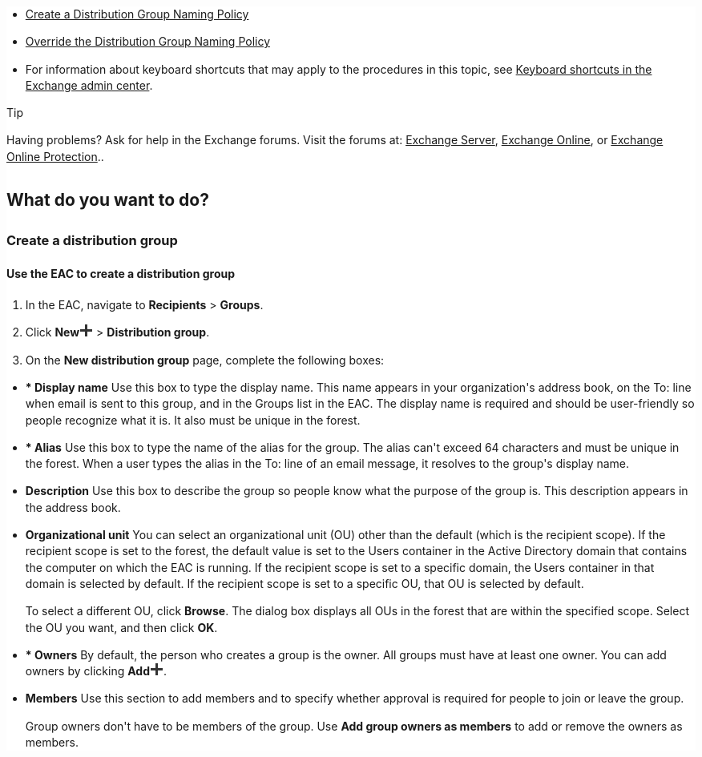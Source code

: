   - [Create a Distribution Group Naming Policy](http://technet.microsoft.com/library/b2ffb654-345d-4be1-be8e-83d28901373e.aspx)
    
  - [Override the Distribution Group Naming Policy](http://technet.microsoft.com/library/9eb23fc9-3f59-4d09-9077-85c89a051ee0.aspx)
    
- For information about keyboard shortcuts that may apply to the procedures in this topic, see [Keyboard shortcuts in the Exchange admin center](../about-documentation/eac-keyboard-shortcuts.md).
    
> [!TIP]
> Having problems? Ask for help in the Exchange forums. Visit the forums at: [Exchange Server](https://go.microsoft.com/fwlink/p/?linkId=60612), [Exchange Online](https://go.microsoft.com/fwlink/p/?linkId=267542), or [Exchange Online Protection](https://go.microsoft.com/fwlink/p/?linkId=285351).. 
  
## What do you want to do?

### Create a distribution group

#### Use the EAC to create a distribution group

1. In the EAC, navigate to **Recipients** > **Groups**.
    
2. Click **New**![Add icon](../media/ITPro_EAC_AddIcon.png) > **Distribution group**.
    
3. On the **New distribution group** page, complete the following boxes: 
    
  - **\* Display name** Use this box to type the display name. This name appears in your organization's address book, on the To: line when email is sent to this group, and in the Groups list in the EAC. The display name is required and should be user-friendly so people recognize what it is. It also must be unique in the forest. 
    
  - **\* Alias** Use this box to type the name of the alias for the group. The alias can't exceed 64 characters and must be unique in the forest. When a user types the alias in the To: line of an email message, it resolves to the group's display name. 
    
  - **Description** Use this box to describe the group so people know what the purpose of the group is. This description appears in the address book. 
    
  - **Organizational unit** You can select an organizational unit (OU) other than the default (which is the recipient scope). If the recipient scope is set to the forest, the default value is set to the Users container in the Active Directory domain that contains the computer on which the EAC is running. If the recipient scope is set to a specific domain, the Users container in that domain is selected by default. If the recipient scope is set to a specific OU, that OU is selected by default. 
    
    To select a different OU, click **Browse**. The dialog box displays all OUs in the forest that are within the specified scope. Select the OU you want, and then click **OK**.
    
  - **\* Owners** By default, the person who creates a group is the owner. All groups must have at least one owner. You can add owners by clicking **Add**![Add icon](../media/ITPro_EAC_AddIcon.png).
    
  - **Members** Use this section to add members and to specify whether approval is required for people to join or leave the group. 
    
    Group owners don't have to be members of the group. Use **Add group owners as members** to add or remove the owners as members. 
    
